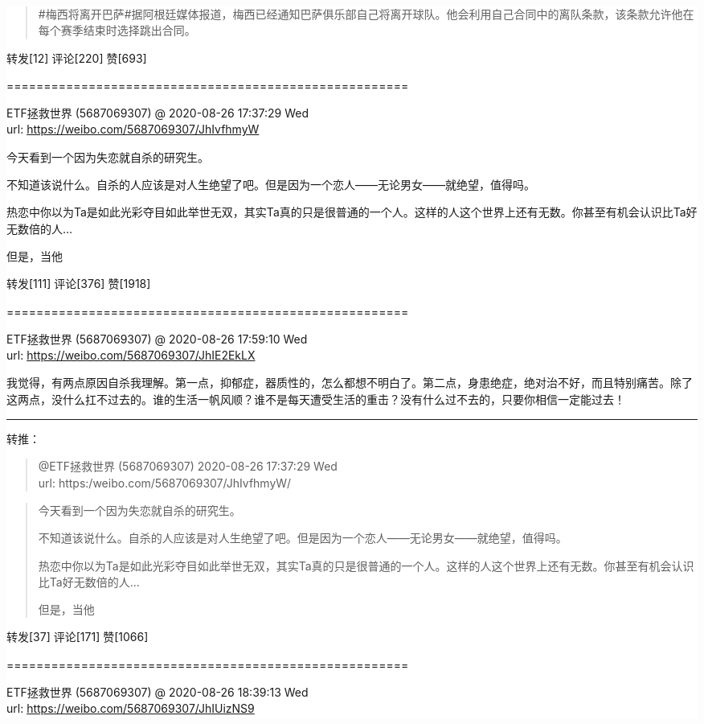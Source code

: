 >  #梅西将离开巴萨#据阿根廷媒体报道，梅西已经通知巴萨俱乐部自己将离开球队。他会利用自己合同中的离队条款，该条款允许他在每个赛季结束时选择跳出合同。 ​​​

转发[12]  评论[220]  赞[693] 

======================================================






ETF拯救世界 (5687069307) @
2020-08-26 17:37:29 Wed  
url: https://weibo.com/5687069307/JhIvfhmyW

今天看到一个因为失恋就自杀的研究生。

不知道该说什么。自杀的人应该是对人生绝望了吧。但是因为一个恋人——无论男女——就绝望，值得吗。

热恋中你以为Ta是如此光彩夺目如此举世无双，其实Ta真的只是很普通的一个人。这样的人这个世界上还有无数。你甚至有机会认识比Ta好无数倍的人…

但是，当他 ​​​

转发[111]  评论[376]  赞[1918] 

======================================================






ETF拯救世界 (5687069307) @
2020-08-26 17:59:10 Wed  
url: https://weibo.com/5687069307/JhIE2EkLX

我觉得，有两点原因自杀我理解。第一点，抑郁症，器质性的，怎么都想不明白了。第二点，身患绝症，绝对治不好，而且特别痛苦。除了这两点，没什么扛不过去的。谁的生活一帆风顺？谁不是每天遭受生活的重击？没有什么过不去的，只要你相信一定能过去！

------------------------------------------------------
转推：
>  @ETF拯救世界 (5687069307)
>  2020-08-26 17:37:29 Wed  
>  url: https:/weibo.com/5687069307/JhIvfhmyW/

>  今天看到一个因为失恋就自杀的研究生。
>  
>  不知道该说什么。自杀的人应该是对人生绝望了吧。但是因为一个恋人——无论男女——就绝望，值得吗。
>  
>  热恋中你以为Ta是如此光彩夺目如此举世无双，其实Ta真的只是很普通的一个人。这样的人这个世界上还有无数。你甚至有机会认识比Ta好无数倍的人…
>  
>  但是，当他 ​​​

转发[37]  评论[171]  赞[1066] 

======================================================






ETF拯救世界 (5687069307) @
2020-08-26 18:39:13 Wed  
url: https://weibo.com/5687069307/JhIUizNS9
